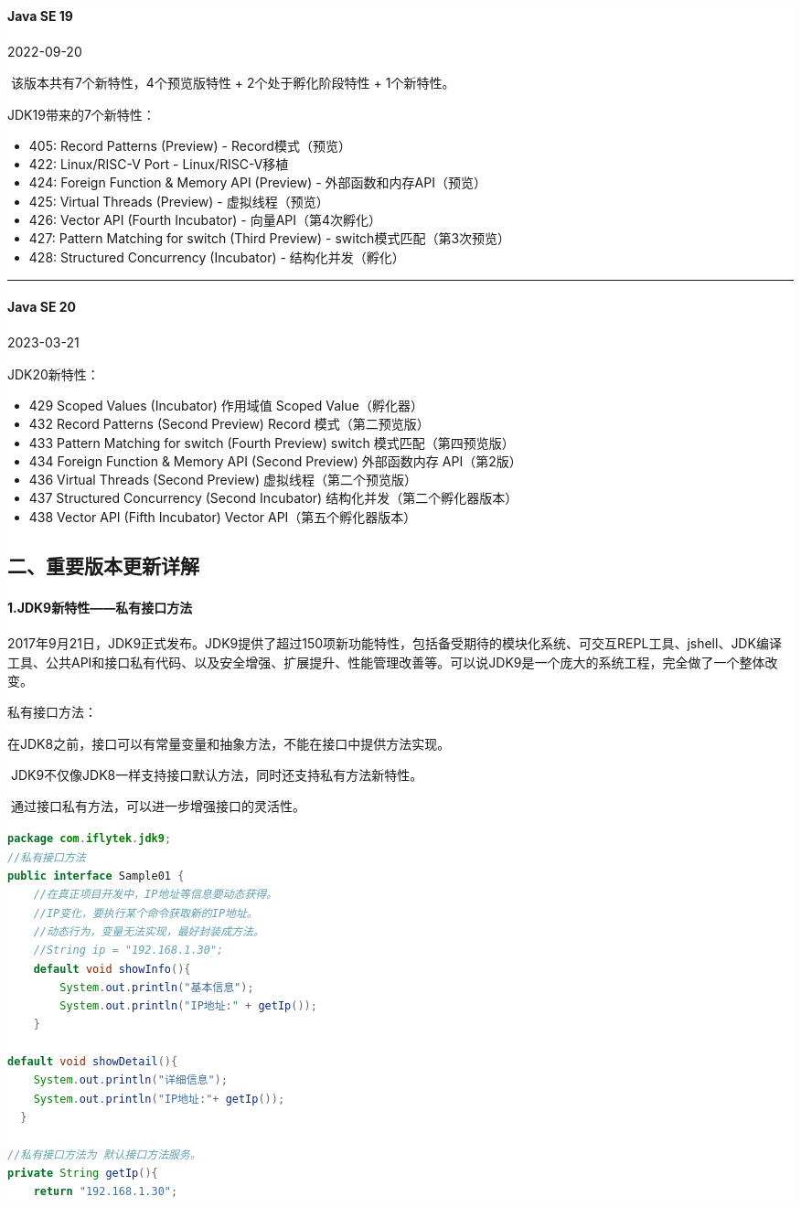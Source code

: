 
#### Java SE 19

2022-09-20

​    该版本共有7个新特性，4个预览版特性 + 2个处于孵化阶段特性 + 1个新特性。

JDK19带来的7个新特性：

- 405: Record Patterns (Preview) - Record模式（预览）
- 422: Linux/RISC-V Port - Linux/RISC-V移植
- 424: Foreign Function & Memory API (Preview) - 外部函数和内存API（预览）
- 425: Virtual Threads (Preview) - 虚拟线程（预览）
- 426: Vector API (Fourth Incubator) - 向量API（第4次孵化）
- 427: Pattern Matching for switch (Third Preview) - switch模式匹配（第3次预览）
- 428: Structured Concurrency (Incubator) - 结构化并发（孵化）

---

#### Java SE 20

2023-03-21

JDK20新特性：

- 429   Scoped Values (Incubator) 作用域值 Scoped Value（孵化器）
- 432   Record Patterns (Second Preview) Record 模式（第二预览版）
- 433   Pattern Matching for switch (Fourth Preview) switch 模式匹配（第四预览版）
- 434   Foreign Function & Memory API (Second Preview) 外部函数内存 API（第2版）
- 436   Virtual Threads (Second Preview) 虚拟线程（第二个预览版）
- 437   Structured Concurrency (Second Incubator) 结构化并发（第二个孵化器版本）
- 438   Vector API (Fifth Incubator) Vector API（第五个孵化器版本）

## 二、重要版本更新详解

#### 1.JDK9新特性——私有接口方法

​        2017年9月21日，JDK9正式发布。JDK9提供了超过150项新功能特性，包括备受期待的模块化系统、可交互REPL工具、jshell、JDK编译工具、公共API和接口私有代码、以及安全增强、扩展提升、性能管理改善等。可以说JDK9是一个庞大的系统工程，完全做了一个整体改变。

 私有接口方法：

​    在JDK8之前，接口可以有常量变量和抽象方法，不能在接口中提供方法实现。

​    JDK9不仅像JDK8一样支持接口默认方法，同时还支持私有方法新特性。

​    通过接口私有方法，可以进一步增强接口的灵活性。

``` java
package com.iflytek.jdk9;
//私有接口方法
public interface Sample01 {
    //在真正项目开发中，IP地址等信息要动态获得。
    //IP变化，要执行某个命令获取新的IP地址。
    //动态行为，变量无法实现，最好封装成方法。
    //String ip = "192.168.1.30"; 
    default void showInfo(){
        System.out.println("基本信息");
        System.out.println("IP地址:" + getIp());
    }

default void showDetail(){
    System.out.println("详细信息");
    System.out.println("IP地址:"+ getIp());
  }

//私有接口方法为 默认接口方法服务。
private String getIp(){
    return "192.168.1.30";
```